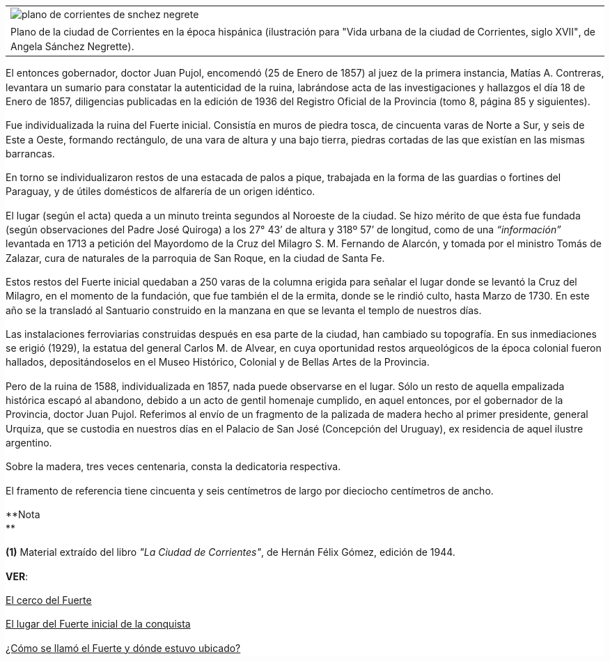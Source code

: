 <table><tbody><tr><td><img alt="plano de corrientes de snchez negrete" src="http://descubrircorrientes.com.ar/2012/index.php/2043-toponimia/j-k-l-m-n-n/images/fotos_de_geografia/plano%20de%20corrientes%20de%20snchez%20negrete.jpg" height="563" width="579"></td></tr><tr><td><span>Plano de la ciudad de Corrientes en la época hispánica (ilustración para "Vida urbana de la ciudad de Corrientes, siglo XVII", de Angela Sánchez Negrette).</span></td></tr></tbody></table>

El entonces gobernador, doctor Juan Pujol, encomendó (25 de Enero de 1857) al juez de la primera instancia, Matías A. Contreras, levantara un sumario para constatar la autenticidad de la ruina, labrándose acta de las investigaciones y hallazgos el día 18 de Enero de 1857, diligencias publicadas en la edición de 1936 del Registro Oficial de la Provincia (tomo 8, página 85 y siguientes).

Fue individualizada la ruina del Fuerte inicial. Consistía en muros de piedra tosca, de cincuenta varas de Norte a Sur, y seis de Este a Oeste, formando rectángulo, de una vara de altura y una bajo tierra, piedras cortadas de las que existían en las mismas barrancas.

En torno se individualizaron restos de una estacada de palos a pique, trabajada en la forma de las guardias o fortines del Paraguay, y de útiles domésticos de alfarería de un origen idéntico.

El lugar (según el acta) queda a un minuto treinta segundos al Noroeste de la ciudad. Se hizo mérito de que ésta fue fundada (según observaciones del Padre José Quiroga) a los 27° 43’ de altura y 318º 57’ de longitud, como de una _“información”_ levantada en 1713 a petición del Mayordomo de la Cruz del Milagro S. M. Fernando de Alarcón, y tomada por el ministro Tomás de Zalazar, cura de naturales de la parroquia de San Roque, en la ciudad de Santa Fe.

Estos restos del Fuerte inicial quedaban a 250 varas de la columna erigida para señalar el lugar donde se levantó la Cruz del Milagro, en el momento de la fundación, que fue también el de la ermita, donde se le rindió culto, hasta Marzo de 1730. En este año se la transladó al Santuario construido en la manzana en que se levanta el templo de nuestros días.

Las instalaciones ferroviarias construidas después en esa parte de la ciudad, han cambiado su topografía. En sus inmediaciones se erigió (1929), la estatua del general Carlos M. de Alvear, en cuya oportunidad restos arqueológicos de la época colonial fueron hallados, depositándoselos en el Museo Histórico, Colonial y de Bellas Artes de la Provincia.

Pero de la ruina de 1588, individualizada en 1857, nada puede observarse en el lugar. Sólo un resto de aquella empalizada histórica escapó al abandono, debido a un acto de gentil homenaje cumplido, en aquel entonces, por el gobernador de la Provincia, doctor Juan Pujol. Referimos al envío de un fragmento de la palizada de madera hecho al primer presidente, general Urquiza, que se custodia en nuestros días en el Palacio de San José (Concepción del Uruguay), ex residencia de aquel ilustre argentino.

Sobre la madera, tres veces centenaria, consta la dedicatoria respectiva.

El framento de referencia tiene cincuenta y seis centímetros de largo por dieciocho centímetros de ancho.

**Nota  
**

**(1)** Material extraído del libro _"La Ciudad de Corrientes"_, de Hernán Félix Gómez, edición de 1944.  

**VER**:  

[El cerco del Fuerte  
](http://descubrircorrientes.com.ar/2012/index.php/2043-toponimia/j-k-l-m-n-n/index.php?option=com_content&view=category&id=1776&Itemid=478)

[El lugar del Fuerte inicial de la conquista  
](http://descubrircorrientes.com.ar/2012/index.php/2043-toponimia/j-k-l-m-n-n/index.php?option=com_content&view=article&id=954:el-lugar-del-fuerte-inicial-de-la-conquista&catid=1376:el-lugar-del-fuerte-inicial-de-la-conquista&Itemid=478)

[¿Cómo se llamó el Fuerte y dónde estuvo ubicado?  
](http://descubrircorrientes.com.ar/2012/index.php/2043-toponimia/j-k-l-m-n-n/index.php?option=com_content&view=article&id=1309:como-se-llamo-el-fuerte-y-donde-estuvo-ubicado&catid=1781:como-se-llamo-el-fuerte-y-donde-estuvo-ubicado&Itemid=478)